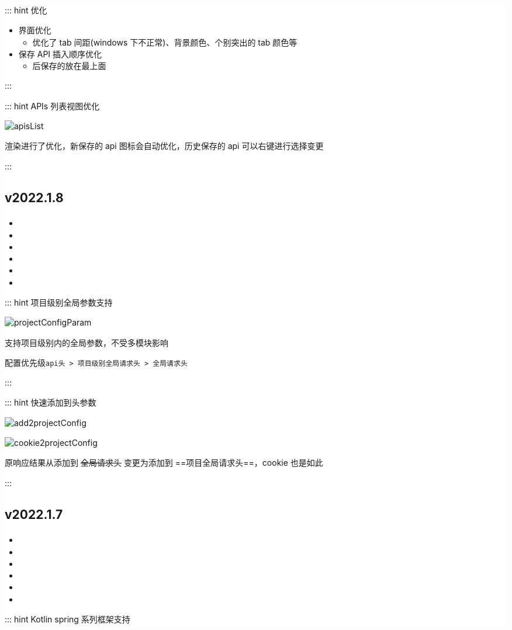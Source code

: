 ::: hint 优化 <Badge vertical="top" text="优化" type="info"/>

- 界面优化
  - 优化了 tab 间距(windows 下不正常)、背景颜色、个别突出的 tab 颜色等
- 保存 API 插入顺序优化
  - 后保存的放在最上面

:::

::: hint APIs 列表视图优化 <Badge vertical="top" text="优化" type="info"/>

![apisList](/img/apisList.png)

渲染进行了优化，新保存的 api 图标会自动优化，历史保存的 api 可以右键进行选择变更

:::

## v2022.1.8 <Badge text="免费试用" type="warn"/>

- <Badge text="项目级别全局参数支持" type="tip"/>
- <Badge text="优化响应数据快速添加到头" type="info"/>
- <Badge text="优化cookie快速添加到头" type="info"/>
- <Badge text="Postman导出优化" type="info"/>
- <Badge text="修复navigate树扫描bug" type="info"/>
- <Badge text="修复了一些bug" type="danger"/>

::: hint 项目级别全局参数支持 <Badge vertical="top" text="新功能" type="tip"/>

![projectConfigParam](/img/projectConfigParam.png)

支持项目级别内的全局参数，不受多模块影响

配置优先级`api头 > 项目级别全局请求头 > 全局请求头`

:::

::: hint 快速添加到头参数 <Badge vertical="top" text="优化" type="info"/>

![add2projectConfig](/img/add2projectConfig.png)

![cookie2projectConfig](/img/cookie2projectConfig.png)

原响应结果从添加到 ~~全局请求头~~ 变更为添加到 ==项目全局请求头==，cookie 也是如此

:::

## v2022.1.7 <Badge text="免费试用" type="warn"/>

- <Badge text="Kotlin spring系列框架支持" type="tip"/>
- <Badge text="新增SearchEveryWhere范围搜索策略" type="tip"/>
- <Badge text="编辑器ToggleUseSoftWrap支持" type="tip"/>
- <Badge text="响应数据一键添加Global Header支持" type="tip"/>
- <Badge text="添加导航到当前方法的支持" type="tip"/>
- <Badge text="优化多模块下保存的API回显自动绑定项目" type="info"/>

::: hint Kotlin spring 系列框架支持 <Badge vertical="top" text="新功能" type="tip"/>
